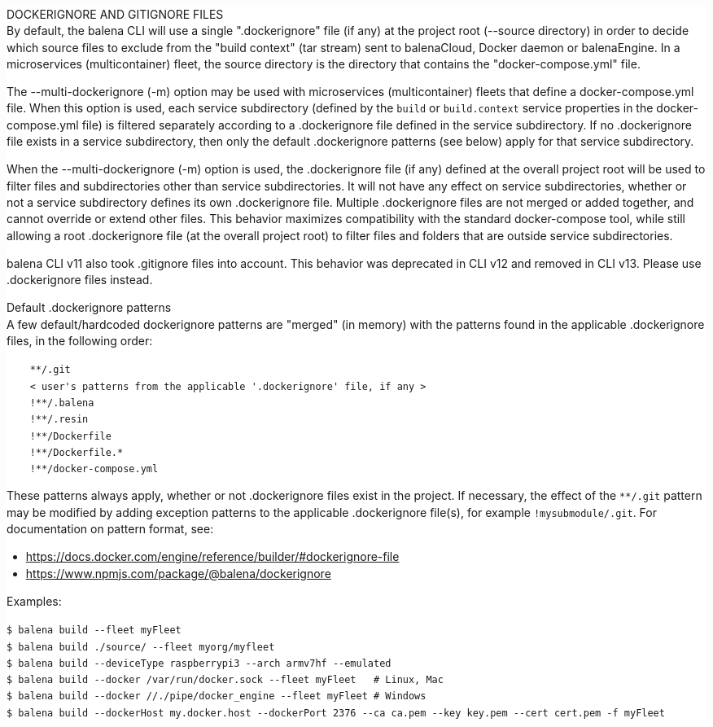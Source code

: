 DOCKERIGNORE AND GITIGNORE FILES  
By default, the balena CLI will use a single ".dockerignore" file (if any) at
the project root (--source directory) in order to decide which source files to
exclude from the "build context" (tar stream) sent to balenaCloud, Docker
daemon or balenaEngine.  In a microservices (multicontainer) fleet, the
source directory is the directory that contains the "docker-compose.yml" file.

The --multi-dockerignore (-m) option may be used with microservices
(multicontainer) fleets that define a docker-compose.yml file. When this
option is used, each service subdirectory (defined by the `build` or
`build.context` service properties in the docker-compose.yml file) is
filtered separately according to a .dockerignore file defined in the service
subdirectory. If no .dockerignore file exists in a service subdirectory, then
only the default .dockerignore patterns (see below) apply for that service
subdirectory.

When the --multi-dockerignore (-m) option is used, the .dockerignore file (if
any) defined at the overall project root will be used to filter files and
subdirectories other than service subdirectories. It will not have any effect
on service subdirectories, whether or not a service subdirectory defines its
own .dockerignore file. Multiple .dockerignore files are not merged or added
together, and cannot override or extend other files. This behavior maximizes
compatibility with the standard docker-compose tool, while still allowing a
root .dockerignore file (at the overall project root) to filter files and
folders that are outside service subdirectories.

balena CLI v11 also took .gitignore files into account. This behavior was
deprecated in CLI v12 and removed in CLI v13. Please use .dockerignore files
instead.

Default .dockerignore patterns  
A few default/hardcoded dockerignore patterns are "merged" (in memory) with the
patterns found in the applicable .dockerignore files, in the following order:
```
    **/.git
    < user's patterns from the applicable '.dockerignore' file, if any >
    !**/.balena
    !**/.resin
    !**/Dockerfile
    !**/Dockerfile.*
    !**/docker-compose.yml
```
These patterns always apply, whether or not .dockerignore files exist in the
project. If necessary, the effect of the `**/.git` pattern may be modified by
adding exception patterns to the applicable .dockerignore file(s), for example
`!mysubmodule/.git`. For documentation on pattern format, see:
- https://docs.docker.com/engine/reference/builder/#dockerignore-file
- https://www.npmjs.com/package/@balena/dockerignore

Examples:

	$ balena build --fleet myFleet
	$ balena build ./source/ --fleet myorg/myfleet
	$ balena build --deviceType raspberrypi3 --arch armv7hf --emulated
	$ balena build --docker /var/run/docker.sock --fleet myFleet   # Linux, Mac
	$ balena build --docker //./pipe/docker_engine --fleet myFleet # Windows
	$ balena build --dockerHost my.docker.host --dockerPort 2376 --ca ca.pem --key key.pem --cert cert.pem -f myFleet
